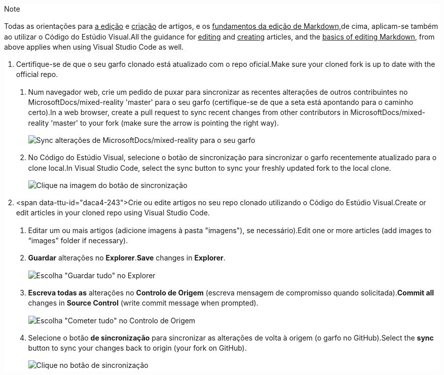 >[!NOTE]
><span data-ttu-id="daca4-237">Todas as orientações para [a edição](#editing-an-existing-article) e [criação](#creating-a-new-article) de artigos, e os [fundamentos da edição de Markdown,](#markdown-basics)de cima, aplicam-se também ao utilizar o Código do Estúdio Visual.</span><span class="sxs-lookup"><span data-stu-id="daca4-237">All the guidance for [editing](#editing-an-existing-article) and [creating](#creating-a-new-article) articles, and the [basics of editing Markdown](#markdown-basics), from above applies when using Visual Studio Code as well.</span></span>

1. <span data-ttu-id="daca4-238">Certifique-se de que o seu garfo clonado está atualizado com o repo oficial.</span><span class="sxs-lookup"><span data-stu-id="daca4-238">Make sure your cloned fork is up to date with the official repo.</span></span>

   1. <span data-ttu-id="daca4-239">Num navegador web, crie um pedido de puxar para sincronizar as recentes alterações de outros contribuintes no MicrosoftDocs/mixed-reality 'master' para o seu garfo (certifique-se de que a seta está apontando para o caminho certo).</span><span class="sxs-lookup"><span data-stu-id="daca4-239">In a web browser, create a pull request to sync recent changes from other contributors in MicrosoftDocs/mixed-reality 'master' to your fork (make sure the arrow is pointing the right way).</span></span>
      
      ![Sync alterações de MicrosoftDocs/mixed-reality para o seu garfo](images/sync-repos.png)
      
   2. <span data-ttu-id="daca4-241">No Código do Estúdio Visual, selecione o botão de sincronização para sincronizar o garfo recentemente atualizado para o clone local.</span><span class="sxs-lookup"><span data-stu-id="daca4-241">In Visual Studio Code, select the sync button to sync your freshly updated fork to the local clone.</span></span>
      
      ![Clique na imagem do botão de sincronização](images/sync-clone.png)
      
2. <span data-ttu-id="daca4-243&quot;>Crie ou edite artigos no seu repo clonado utilizando o Código do Estúdio Visual.</span><span class=&quot;sxs-lookup&quot;><span data-stu-id=&quot;daca4-243&quot;>Create or edit articles in your cloned repo using Visual Studio Code.</span></span>

   1. <span data-ttu-id=&quot;daca4-244&quot;>Editar um ou mais artigos (adicione imagens à pasta &quot;imagens"), se necessário).</span><span class="sxs-lookup"><span data-stu-id="daca4-244">Edit one or more articles (add images to “images” folder if necessary).</span></span>
   
   2. <span data-ttu-id="daca4-245">**Guardar** alterações no **Explorer**.</span><span class="sxs-lookup"><span data-stu-id="daca4-245">**Save** changes in **Explorer**.</span></span>
      
      ![Escolha "Guardar tudo" no Explorer](images/explorer-save.png)
      
   3. <span data-ttu-id="daca4-247">**Escreva todas as** alterações no **Controlo de Origem** (escreva mensagem de compromisso quando solicitada).</span><span class="sxs-lookup"><span data-stu-id="daca4-247">**Commit all** changes in **Source Control** (write commit message when prompted).</span></span>
   
      ![Escolha "Cometer tudo" no Controlo de Origem](images/source-control-commit.png)
      
   4. <span data-ttu-id="daca4-249">Selecione o botão **de sincronização** para sincronizar as alterações de volta à origem (o garfo no GitHub).</span><span class="sxs-lookup"><span data-stu-id="daca4-249">Select the **sync** button to sync your changes back to origin (your fork on GitHub).</span></span>
      
      ![Clique no botão de sincronização](images/sync-back.png)
      